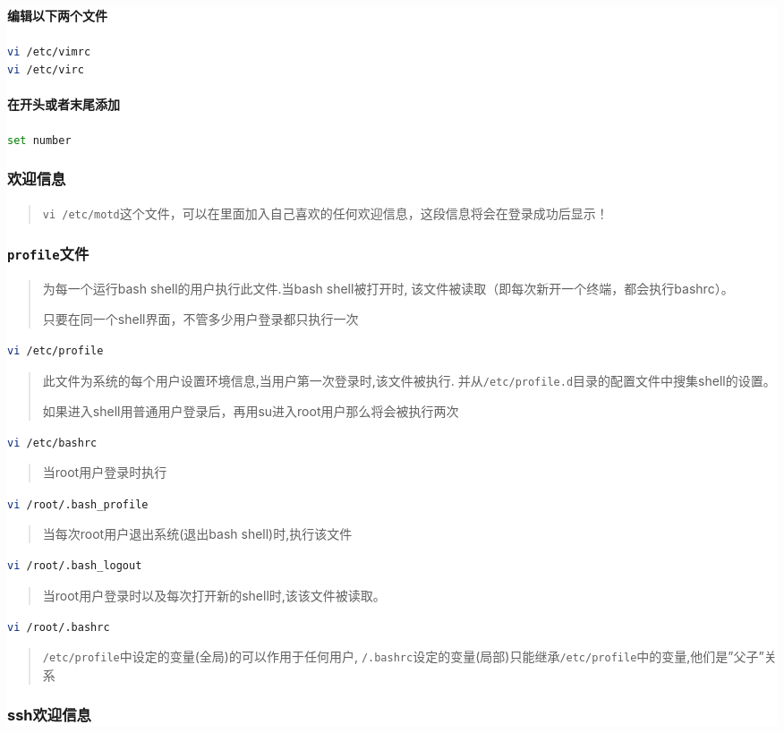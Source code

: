 #### 编辑以下两个文件

```bash
vi /etc/vimrc
vi /etc/virc
```

#### 在开头或者末尾添加

```bash
set number
```

### 欢迎信息

> `vi /etc/motd`这个文件，可以在里面加入自己喜欢的任何欢迎信息，这段信息将会在登录成功后显示！

### `profile`文件

> 为每一个运行bash shell的用户执行此文件.当bash shell被打开时,
> 该文件被读取（即每次新开一个终端，都会执行bashrc）。
>
> 只要在同一个shell界面，不管多少用户登录都只执行一次

```bash
vi /etc/profile
```

> 此文件为系统的每个用户设置环境信息,当用户第一次登录时,该文件被执行.
> 并从`/etc/profile.d`目录的配置文件中搜集shell的设置。
>
> 如果进入shell用普通用户登录后，再用su进入root用户那么将会被执行两次

```bash
vi /etc/bashrc
```

> 当root用户登录时执行

```bash
vi /root/.bash_profile
```

> 当每次root用户退出系统(退出bash shell)时,执行该文件

```bash
vi /root/.bash_logout
```

> 当root用户登录时以及每次打开新的shell时,该该文件被读取。

```bash
vi /root/.bashrc
```

> `/etc/profile`中设定的变量(全局)的可以作用于任何用户,
> `/.bashrc`设定的变量(局部)只能继承`/etc/profile`中的变量,他们是”父子”关系


### ssh欢迎信息
